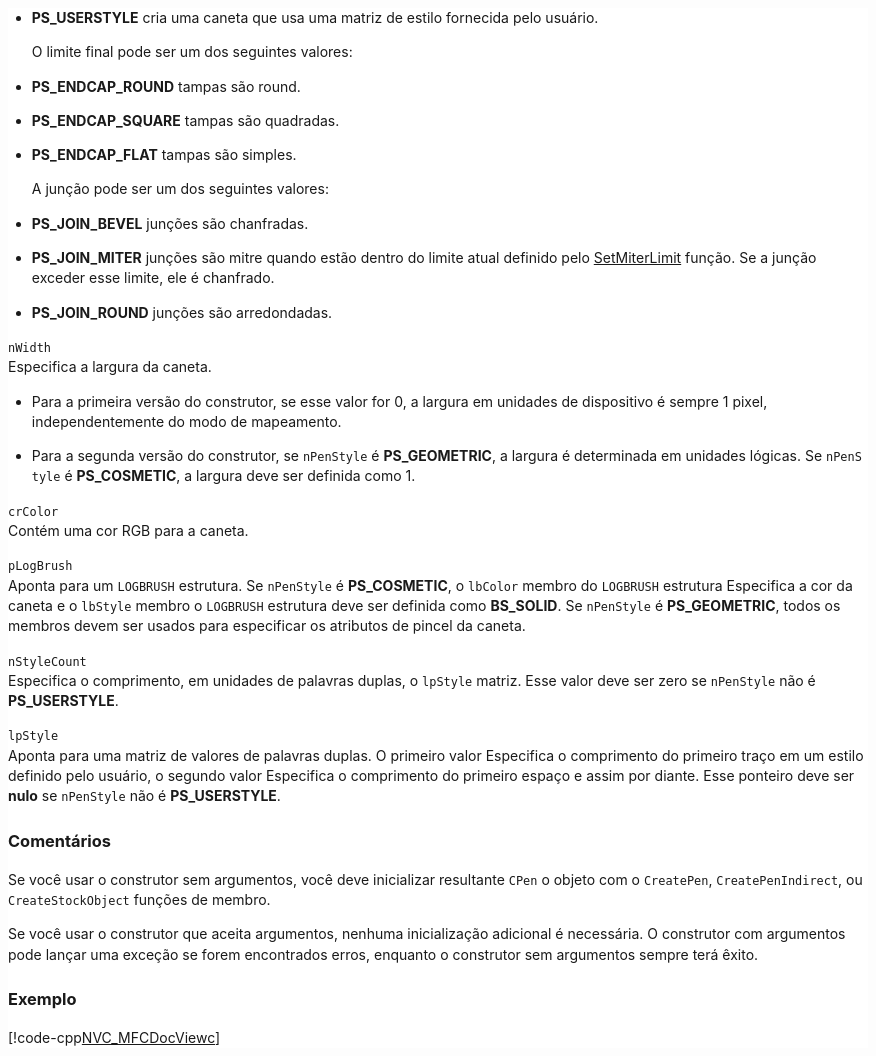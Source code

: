 - **PS_USERSTYLE** cria uma caneta que usa uma matriz de estilo fornecida pelo usuário.  
  
     O limite final pode ser um dos seguintes valores:  
  
- **PS_ENDCAP_ROUND** tampas são round.  
  
- **PS_ENDCAP_SQUARE** tampas são quadradas.  
  
- **PS_ENDCAP_FLAT** tampas são simples.  
  
     A junção pode ser um dos seguintes valores:  
  
- **PS_JOIN_BEVEL** junções são chanfradas.  
  
- **PS_JOIN_MITER** junções são mitre quando estão dentro do limite atual definido pelo [SetMiterLimit](http://msdn.microsoft.com/library/windows/desktop/dd145076) função. Se a junção exceder esse limite, ele é chanfrado.  
  
- **PS_JOIN_ROUND** junções são arredondadas.  
  
 `nWidth`  
 Especifica a largura da caneta.  
  
-   Para a primeira versão do construtor, se esse valor for 0, a largura em unidades de dispositivo é sempre 1 pixel, independentemente do modo de mapeamento.  
  
-   Para a segunda versão do construtor, se `nPenStyle` é **PS_GEOMETRIC**, a largura é determinada em unidades lógicas. Se `nPenStyle` é **PS_COSMETIC**, a largura deve ser definida como 1.  
  
 `crColor`  
 Contém uma cor RGB para a caneta.  
  
 `pLogBrush`  
 Aponta para um `LOGBRUSH` estrutura. Se `nPenStyle` é **PS_COSMETIC**, o `lbColor` membro do `LOGBRUSH` estrutura Especifica a cor da caneta e o `lbStyle` membro o `LOGBRUSH` estrutura deve ser definida como **BS_SOLID**. Se `nPenStyle` é **PS_GEOMETRIC**, todos os membros devem ser usados para especificar os atributos de pincel da caneta.  
  
 `nStyleCount`  
 Especifica o comprimento, em unidades de palavras duplas, o `lpStyle` matriz. Esse valor deve ser zero se `nPenStyle` não é **PS_USERSTYLE**.  
  
 `lpStyle`  
 Aponta para uma matriz de valores de palavras duplas. O primeiro valor Especifica o comprimento do primeiro traço em um estilo definido pelo usuário, o segundo valor Especifica o comprimento do primeiro espaço e assim por diante. Esse ponteiro deve ser **nulo** se `nPenStyle` não é **PS_USERSTYLE**.  
  
### <a name="remarks"></a>Comentários  
 Se você usar o construtor sem argumentos, você deve inicializar resultante `CPen` o objeto com o `CreatePen`, `CreatePenIndirect`, ou `CreateStockObject` funções de membro.  
  
 Se você usar o construtor que aceita argumentos, nenhuma inicialização adicional é necessária. O construtor com argumentos pode lançar uma exceção se forem encontrados erros, enquanto o construtor sem argumentos sempre terá êxito.  
  
### <a name="example"></a>Exemplo  
 [!code-cpp[NVC_MFCDocView&#99;](../../mfc/codesnippet/cpp/cpen-class_1.cpp)]  
  